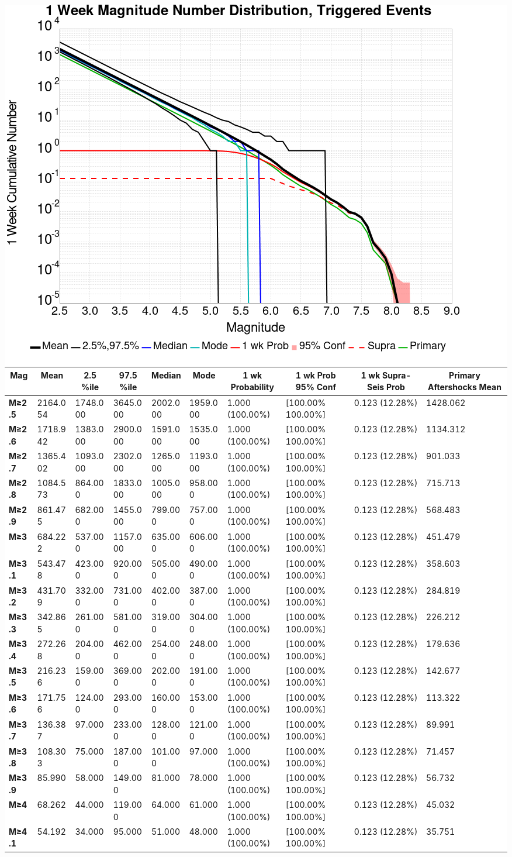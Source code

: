 ![MFD Plot](plots/1wk_mag_num_cumulative_triggered.png)

| Mag | Mean | 2.5 %ile | 97.5 %ile | Median | Mode | 1 wk Probability | 1 wk Prob 95% Conf | 1 wk Supra-Seis Prob | Primary Aftershocks Mean |
|-----|-----|-----|-----|-----|-----|-----|-----|-----|-----|
| **M&ge;2.5** | 2164.054 | 1748.000 | 3645.000 | 2002.000 | 1959.000 | 1.000 (100.00%) | [100.00% 100.00%] | 0.123 (12.28%) | 1428.062 |
| **M&ge;2.6** | 1718.942 | 1383.000 | 2900.000 | 1591.000 | 1535.000 | 1.000 (100.00%) | [100.00% 100.00%] | 0.123 (12.28%) | 1134.312 |
| **M&ge;2.7** | 1365.402 | 1093.000 | 2302.000 | 1265.000 | 1193.000 | 1.000 (100.00%) | [100.00% 100.00%] | 0.123 (12.28%) | 901.033 |
| **M&ge;2.8** | 1084.573 | 864.000 | 1833.000 | 1005.000 | 958.000 | 1.000 (100.00%) | [100.00% 100.00%] | 0.123 (12.28%) | 715.713 |
| **M&ge;2.9** | 861.475 | 682.000 | 1455.000 | 799.000 | 757.000 | 1.000 (100.00%) | [100.00% 100.00%] | 0.123 (12.28%) | 568.483 |
| **M&ge;3** | 684.222 | 537.000 | 1157.000 | 635.000 | 606.000 | 1.000 (100.00%) | [100.00% 100.00%] | 0.123 (12.28%) | 451.479 |
| **M&ge;3.1** | 543.478 | 423.000 | 920.000 | 505.000 | 490.000 | 1.000 (100.00%) | [100.00% 100.00%] | 0.123 (12.28%) | 358.603 |
| **M&ge;3.2** | 431.709 | 332.000 | 731.000 | 402.000 | 387.000 | 1.000 (100.00%) | [100.00% 100.00%] | 0.123 (12.28%) | 284.819 |
| **M&ge;3.3** | 342.865 | 261.000 | 581.000 | 319.000 | 304.000 | 1.000 (100.00%) | [100.00% 100.00%] | 0.123 (12.28%) | 226.212 |
| **M&ge;3.4** | 272.268 | 204.000 | 462.000 | 254.000 | 248.000 | 1.000 (100.00%) | [100.00% 100.00%] | 0.123 (12.28%) | 179.636 |
| **M&ge;3.5** | 216.236 | 159.000 | 369.000 | 202.000 | 191.000 | 1.000 (100.00%) | [100.00% 100.00%] | 0.123 (12.28%) | 142.677 |
| **M&ge;3.6** | 171.756 | 124.000 | 293.000 | 160.000 | 153.000 | 1.000 (100.00%) | [100.00% 100.00%] | 0.123 (12.28%) | 113.322 |
| **M&ge;3.7** | 136.387 | 97.000 | 233.000 | 128.000 | 121.000 | 1.000 (100.00%) | [100.00% 100.00%] | 0.123 (12.28%) | 89.991 |
| **M&ge;3.8** | 108.303 | 75.000 | 187.000 | 101.000 | 97.000 | 1.000 (100.00%) | [100.00% 100.00%] | 0.123 (12.28%) | 71.457 |
| **M&ge;3.9** | 85.990 | 58.000 | 149.000 | 81.000 | 78.000 | 1.000 (100.00%) | [100.00% 100.00%] | 0.123 (12.28%) | 56.732 |
| **M&ge;4** | 68.262 | 44.000 | 119.000 | 64.000 | 61.000 | 1.000 (100.00%) | [100.00% 100.00%] | 0.123 (12.28%) | 45.032 |
| **M&ge;4.1** | 54.192 | 34.000 | 95.000 | 51.000 | 48.000 | 1.000 (100.00%) | [100.00% 100.00%] | 0.123 (12.28%) | 35.751 |